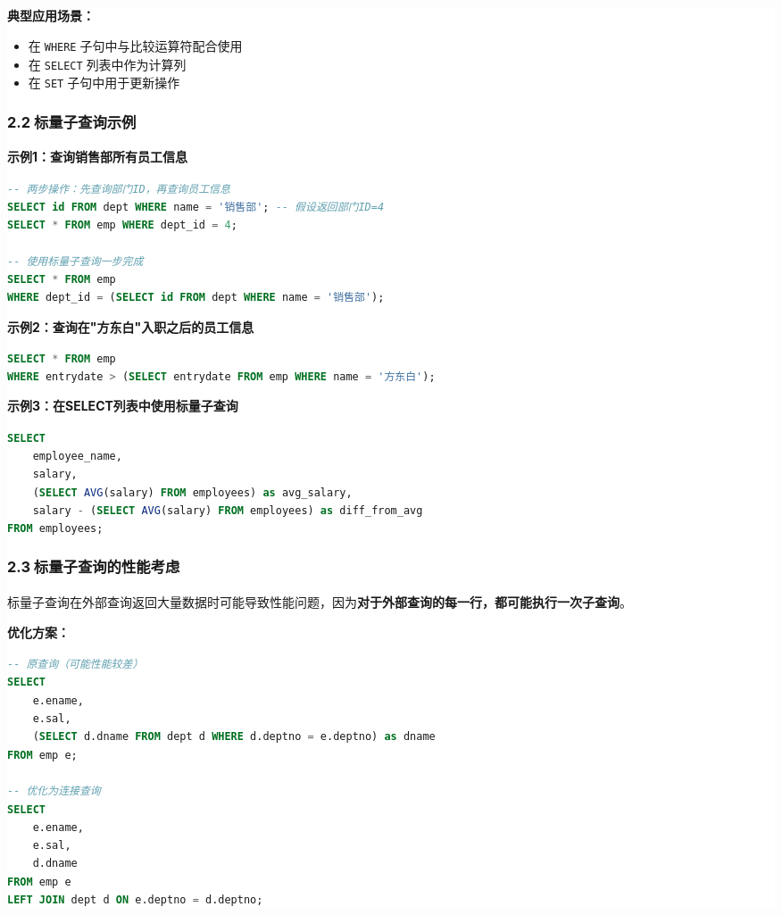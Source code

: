 **典型应用场景：**

- 在 `WHERE` 子句中与比较运算符配合使用
- 在 `SELECT` 列表中作为计算列
- 在 `SET` 子句中用于更新操作

### 2.2 标量子查询示例

**示例1：查询销售部所有员工信息**

```sql
-- 两步操作：先查询部门ID，再查询员工信息
SELECT id FROM dept WHERE name = '销售部'; -- 假设返回部门ID=4
SELECT * FROM emp WHERE dept_id = 4;

-- 使用标量子查询一步完成
SELECT * FROM emp 
WHERE dept_id = (SELECT id FROM dept WHERE name = '销售部');
```

**示例2：查询在"方东白"入职之后的员工信息**

```sql
SELECT * FROM emp 
WHERE entrydate > (SELECT entrydate FROM emp WHERE name = '方东白');
```

**示例3：在SELECT列表中使用标量子查询**

```sql
SELECT 
    employee_name,
    salary,
    (SELECT AVG(salary) FROM employees) as avg_salary,
    salary - (SELECT AVG(salary) FROM employees) as diff_from_avg
FROM employees;
```

### 2.3 标量子查询的性能考虑

标量子查询在外部查询返回大量数据时可能导致性能问题，因为**对于外部查询的每一行，都可能执行一次子查询**。

**优化方案：**

```sql
-- 原查询（可能性能较差）
SELECT 
    e.ename, 
    e.sal,
    (SELECT d.dname FROM dept d WHERE d.deptno = e.deptno) as dname
FROM emp e;

-- 优化为连接查询
SELECT 
    e.ename, 
    e.sal,
    d.dname
FROM emp e
LEFT JOIN dept d ON e.deptno = d.deptno;
```
